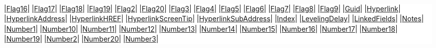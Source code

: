 |[Flag16](http://msdn.microsoft.com/library/assignment-flag16-property-project%28Office.15%29.aspx)|
|[Flag17](http://msdn.microsoft.com/library/assignment-flag17-property-project%28Office.15%29.aspx)|
|[Flag18](http://msdn.microsoft.com/library/assignment-flag18-property-project%28Office.15%29.aspx)|
|[Flag19](http://msdn.microsoft.com/library/assignment-flag19-property-project%28Office.15%29.aspx)|
|[Flag2](http://msdn.microsoft.com/library/assignment-flag2-property-project%28Office.15%29.aspx)|
|[Flag20](http://msdn.microsoft.com/library/assignment-flag20-property-project%28Office.15%29.aspx)|
|[Flag3](http://msdn.microsoft.com/library/assignment-flag3-property-project%28Office.15%29.aspx)|
|[Flag4](http://msdn.microsoft.com/library/assignment-flag4-property-project%28Office.15%29.aspx)|
|[Flag5](http://msdn.microsoft.com/library/assignment-flag5-property-project%28Office.15%29.aspx)|
|[Flag6](http://msdn.microsoft.com/library/assignment-flag6-property-project%28Office.15%29.aspx)|
|[Flag7](http://msdn.microsoft.com/library/assignment-flag7-property-project%28Office.15%29.aspx)|
|[Flag8](http://msdn.microsoft.com/library/assignment-flag8-property-project%28Office.15%29.aspx)|
|[Flag9](http://msdn.microsoft.com/library/assignment-flag9-property-project%28Office.15%29.aspx)|
|[Guid](http://msdn.microsoft.com/library/assignment-guid-property-project%28Office.15%29.aspx)|
|[Hyperlink](http://msdn.microsoft.com/library/assignment-hyperlink-property-project%28Office.15%29.aspx)|
|[HyperlinkAddress](http://msdn.microsoft.com/library/assignment-hyperlinkaddress-property-project%28Office.15%29.aspx)|
|[HyperlinkHREF](http://msdn.microsoft.com/library/assignment-hyperlinkhref-property-project%28Office.15%29.aspx)|
|[HyperlinkScreenTip](http://msdn.microsoft.com/library/assignment-hyperlinkscreentip-property-project%28Office.15%29.aspx)|
|[HyperlinkSubAddress](http://msdn.microsoft.com/library/assignment-hyperlinksubaddress-property-project%28Office.15%29.aspx)|
|[Index](http://msdn.microsoft.com/library/assignment-index-property-project%28Office.15%29.aspx)|
|[LevelingDelay](http://msdn.microsoft.com/library/assignment-levelingdelay-property-project%28Office.15%29.aspx)|
|[LinkedFields](http://msdn.microsoft.com/library/assignment-linkedfields-property-project%28Office.15%29.aspx)|
|[Notes](http://msdn.microsoft.com/library/assignment-notes-property-project%28Office.15%29.aspx)|
|[Number1](http://msdn.microsoft.com/library/assignment-number1-property-project%28Office.15%29.aspx)|
|[Number10](http://msdn.microsoft.com/library/assignment-number10-property-project%28Office.15%29.aspx)|
|[Number11](http://msdn.microsoft.com/library/assignment-number11-property-project%28Office.15%29.aspx)|
|[Number12](http://msdn.microsoft.com/library/assignment-number12-property-project%28Office.15%29.aspx)|
|[Number13](http://msdn.microsoft.com/library/assignment-number13-property-project%28Office.15%29.aspx)|
|[Number14](http://msdn.microsoft.com/library/assignment-number14-property-project%28Office.15%29.aspx)|
|[Number15](http://msdn.microsoft.com/library/assignment-number15-property-project%28Office.15%29.aspx)|
|[Number16](http://msdn.microsoft.com/library/assignment-number16-property-project%28Office.15%29.aspx)|
|[Number17](http://msdn.microsoft.com/library/assignment-number17-property-project%28Office.15%29.aspx)|
|[Number18](http://msdn.microsoft.com/library/assignment-number18-property-project%28Office.15%29.aspx)|
|[Number19](http://msdn.microsoft.com/library/assignment-number19-property-project%28Office.15%29.aspx)|
|[Number2](http://msdn.microsoft.com/library/assignment-number2-property-project%28Office.15%29.aspx)|
|[Number20](http://msdn.microsoft.com/library/assignment-number20-property-project%28Office.15%29.aspx)|
|[Number3](http://msdn.microsoft.com/library/assignment-number3-property-project%28Office.15%29.aspx)|